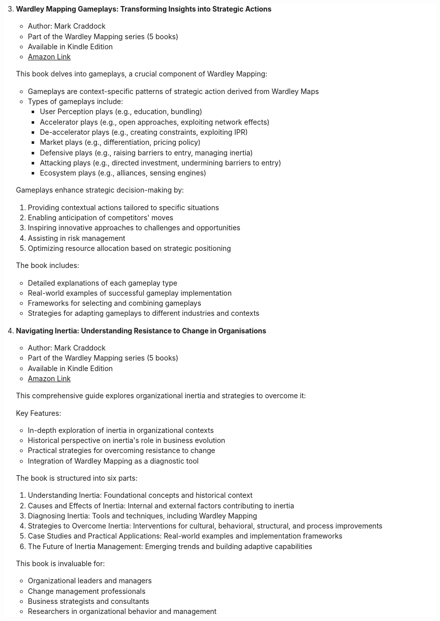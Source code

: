 3. **Wardley Mapping Gameplays: Transforming Insights into Strategic Actions**
   - Author: Mark Craddock
   - Part of the Wardley Mapping series (5 books)
   - Available in Kindle Edition
   - [Amazon Link](https://www.amazon.com/dp/B0C7CR9R9Q)

   This book delves into gameplays, a crucial component of Wardley Mapping:

   - Gameplays are context-specific patterns of strategic action derived from Wardley Maps
   - Types of gameplays include:
     * User Perception plays (e.g., education, bundling)
     * Accelerator plays (e.g., open approaches, exploiting network effects)
     * De-accelerator plays (e.g., creating constraints, exploiting IPR)
     * Market plays (e.g., differentiation, pricing policy)
     * Defensive plays (e.g., raising barriers to entry, managing inertia)
     * Attacking plays (e.g., directed investment, undermining barriers to entry)
     * Ecosystem plays (e.g., alliances, sensing engines)

   Gameplays enhance strategic decision-making by:
   1. Providing contextual actions tailored to specific situations
   2. Enabling anticipation of competitors' moves
   3. Inspiring innovative approaches to challenges and opportunities
   4. Assisting in risk management
   5. Optimizing resource allocation based on strategic positioning

   The book includes:
   - Detailed explanations of each gameplay type
   - Real-world examples of successful gameplay implementation
   - Frameworks for selecting and combining gameplays
   - Strategies for adapting gameplays to different industries and contexts

4. **Navigating Inertia: Understanding Resistance to Change in Organisations**
   - Author: Mark Craddock
   - Part of the Wardley Mapping series (5 books)
   - Available in Kindle Edition
   - [Amazon Link](https://www.amazon.com/dp/B0C34FX8XC)

   This comprehensive guide explores organizational inertia and strategies to overcome it:

   Key Features:
   - In-depth exploration of inertia in organizational contexts
   - Historical perspective on inertia's role in business evolution
   - Practical strategies for overcoming resistance to change
   - Integration of Wardley Mapping as a diagnostic tool

   The book is structured into six parts:
   1. Understanding Inertia: Foundational concepts and historical context
   2. Causes and Effects of Inertia: Internal and external factors contributing to inertia
   3. Diagnosing Inertia: Tools and techniques, including Wardley Mapping
   4. Strategies to Overcome Inertia: Interventions for cultural, behavioral, structural, and process improvements
   5. Case Studies and Practical Applications: Real-world examples and implementation frameworks
   6. The Future of Inertia Management: Emerging trends and building adaptive capabilities

   This book is invaluable for:
   - Organizational leaders and managers
   - Change management professionals
   - Business strategists and consultants
   - Researchers in organizational behavior and management
